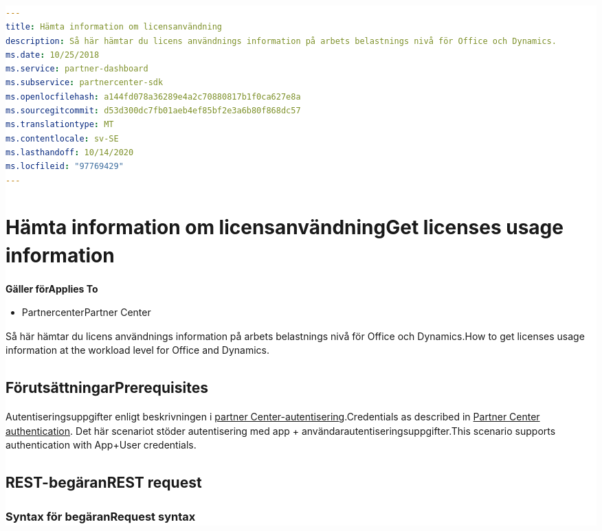 ```yaml
---
title: Hämta information om licensanvändning
description: Så här hämtar du licens användnings information på arbets belastnings nivå för Office och Dynamics.
ms.date: 10/25/2018
ms.service: partner-dashboard
ms.subservice: partnercenter-sdk
ms.openlocfilehash: a144fd078a36289e4a2c70880817b1f0ca627e8a
ms.sourcegitcommit: d53d300dc7fb01aeb4ef85bf2e3a6b80f868dc57
ms.translationtype: MT
ms.contentlocale: sv-SE
ms.lasthandoff: 10/14/2020
ms.locfileid: "97769429"
---
```

# <a name="get-licenses-usage-information"></a><span data-ttu-id="b853b-103">Hämta information om licensanvändning</span><span class="sxs-lookup"><span data-stu-id="b853b-103">Get licenses usage information</span></span>

<span data-ttu-id="b853b-104">**Gäller för**</span><span class="sxs-lookup"><span data-stu-id="b853b-104">**Applies To**</span></span>

- <span data-ttu-id="b853b-105">Partnercenter</span><span class="sxs-lookup"><span data-stu-id="b853b-105">Partner Center</span></span>

<span data-ttu-id="b853b-106">Så här hämtar du licens användnings information på arbets belastnings nivå för Office och Dynamics.</span><span class="sxs-lookup"><span data-stu-id="b853b-106">How to get licenses usage information at the workload level for Office and Dynamics.</span></span>

## <a name="prerequisites"></a><span data-ttu-id="b853b-107">Förutsättningar</span><span class="sxs-lookup"><span data-stu-id="b853b-107">Prerequisites</span></span>

<span data-ttu-id="b853b-108">Autentiseringsuppgifter enligt beskrivningen i [partner Center-autentisering](partner-center-authentication.md).</span><span class="sxs-lookup"><span data-stu-id="b853b-108">Credentials as described in [Partner Center authentication](partner-center-authentication.md).</span></span> <span data-ttu-id="b853b-109">Det här scenariot stöder autentisering med app + användarautentiseringsuppgifter.</span><span class="sxs-lookup"><span data-stu-id="b853b-109">This scenario supports authentication with App+User credentials.</span></span>

## <a name="rest-request"></a><span data-ttu-id="b853b-110">REST-begäran</span><span class="sxs-lookup"><span data-stu-id="b853b-110">REST request</span></span>

### <a name="request-syntax"></a><span data-ttu-id="b853b-111">Syntax för begäran</span><span class="sxs-lookup"><span data-stu-id="b853b-111">Request syntax</span></span>
